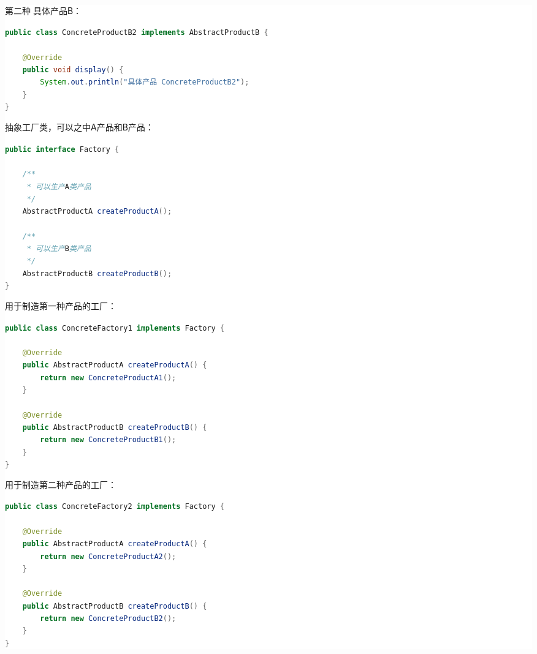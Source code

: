 第二种 具体产品B：
```java
public class ConcreteProductB2 implements AbstractProductB {

    @Override
    public void display() {
        System.out.println("具体产品 ConcreteProductB2");
    }
}
```

抽象工厂类，可以之中A产品和B产品：
```java
public interface Factory {

	/**
	 * 可以生产A类产品
	 */
    AbstractProductA createProductA();

	/**
	 * 可以生产B类产品
	 */
    AbstractProductB createProductB();
}
```

用于制造第一种产品的工厂：
```java
public class ConcreteFactory1 implements Factory {

    @Override
    public AbstractProductA createProductA() {
        return new ConcreteProductA1();
    }

    @Override
    public AbstractProductB createProductB() {
        return new ConcreteProductB1();
    }
}
```

用于制造第二种产品的工厂：
```java
public class ConcreteFactory2 implements Factory {

    @Override
    public AbstractProductA createProductA() {
        return new ConcreteProductA2();
    }

    @Override
    public AbstractProductB createProductB() {
        return new ConcreteProductB2();
    }
}
```
